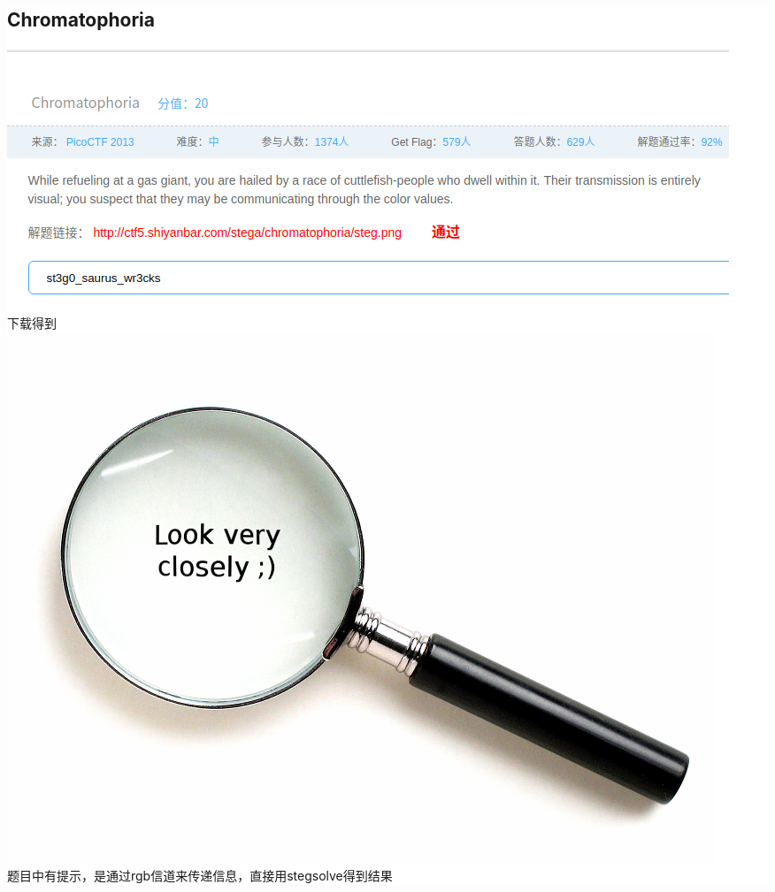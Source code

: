 ## Chromatophoria

![png](./隐写/Chromatophoria_01.png)  
下载得到  
![png](./隐写/steg.png)  
题目中有提示，是通过rgb信道来传递信息，直接用stegsolve得到结果  